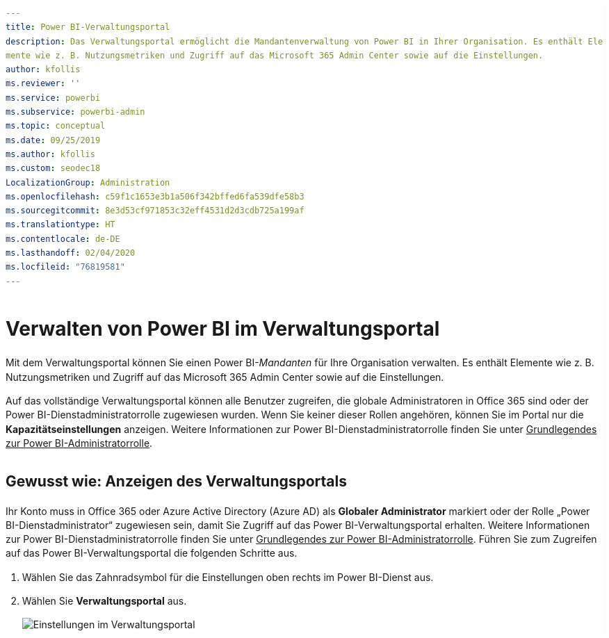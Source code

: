```yaml
---
title: Power BI-Verwaltungsportal
description: Das Verwaltungsportal ermöglicht die Mandantenverwaltung von Power BI in Ihrer Organisation. Es enthält Elemente wie z. B. Nutzungsmetriken und Zugriff auf das Microsoft 365 Admin Center sowie auf die Einstellungen.
author: kfollis
ms.reviewer: ''
ms.service: powerbi
ms.subservice: powerbi-admin
ms.topic: conceptual
ms.date: 09/25/2019
ms.author: kfollis
ms.custom: seodec18
LocalizationGroup: Administration
ms.openlocfilehash: c59f1c1653e3b1a506f342bffed6fa539dfe58b3
ms.sourcegitcommit: 8e3d53cf971853c32eff4531d2d3cdb725a199af
ms.translationtype: HT
ms.contentlocale: de-DE
ms.lasthandoff: 02/04/2020
ms.locfileid: "76819581"
---
```

# <a name="administering-power-bi-in-the-admin-portal"></a>Verwalten von Power BI im Verwaltungsportal

Mit dem Verwaltungsportal können Sie einen Power BI-*Mandanten* für Ihre Organisation verwalten. Es enthält Elemente wie z. B. Nutzungsmetriken und Zugriff auf das Microsoft 365 Admin Center sowie auf die Einstellungen.

Auf das vollständige Verwaltungsportal können alle Benutzer zugreifen, die globale Administratoren in Office 365 sind oder der Power BI-Dienstadministratorrolle zugewiesen wurden. Wenn Sie keiner dieser Rollen angehören, können Sie im Portal nur die **Kapazitätseinstellungen** anzeigen. Weitere Informationen zur Power BI-Dienstadministratorrolle finden Sie unter [Grundlegendes zur Power BI-Administratorrolle](service-admin-role.md).

## <a name="how-to-get-to-the-admin-portal"></a>Gewusst wie: Anzeigen des Verwaltungsportals

Ihr Konto muss in Office 365 oder Azure Active Directory (Azure AD) als **Globaler Administrator** markiert oder der Rolle „Power BI-Dienstadministrator“ zugewiesen sein, damit Sie Zugriff auf das Power BI-Verwaltungsportal erhalten. Weitere Informationen zur Power BI-Dienstadministratorrolle finden Sie unter [Grundlegendes zur Power BI-Administratorrolle](service-admin-role.md). Führen Sie zum Zugreifen auf das Power BI-Verwaltungsportal die folgenden Schritte aus.

1. Wählen Sie das Zahnradsymbol für die Einstellungen oben rechts im Power BI-Dienst aus.

1. Wählen Sie **Verwaltungsportal** aus.

    ![Einstellungen im Verwaltungsportal](media/service-admin-portal/powerbi-admin-settings.png)
